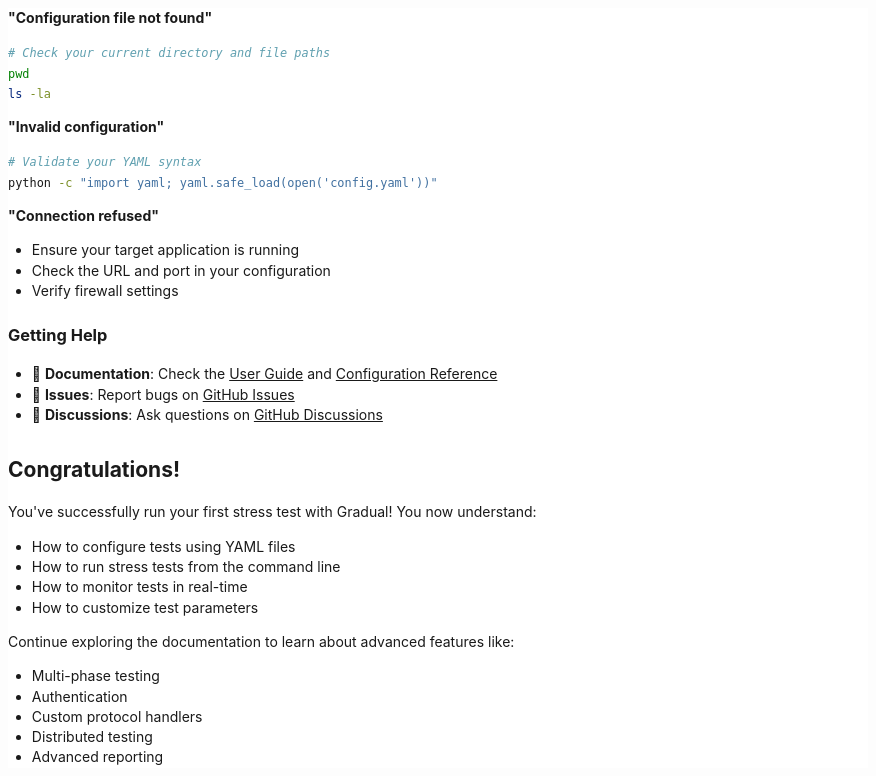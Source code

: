 **"Configuration file not found"**
```bash
# Check your current directory and file paths
pwd
ls -la
```

**"Invalid configuration"**
```bash
# Validate your YAML syntax
python -c "import yaml; yaml.safe_load(open('config.yaml'))"
```

**"Connection refused"**
- Ensure your target application is running
- Check the URL and port in your configuration
- Verify firewall settings

### Getting Help

- 📖 **Documentation**: Check the [User Guide](user_guide.md) and [Configuration Reference](configuration_reference.md)
- 🐛 **Issues**: Report bugs on [GitHub Issues](https://github.com/Gradual-Load-Testing/Gradual/issues)
- 💬 **Discussions**: Ask questions on [GitHub Discussions](https://github.com/Gradual-Load-Testing/Gradual/issues)

## Congratulations!

You've successfully run your first stress test with Gradual! You now understand:

- How to configure tests using YAML files
- How to run stress tests from the command line
- How to monitor tests in real-time
- How to customize test parameters

Continue exploring the documentation to learn about advanced features like:

- Multi-phase testing
- Authentication
- Custom protocol handlers
- Distributed testing
- Advanced reporting
